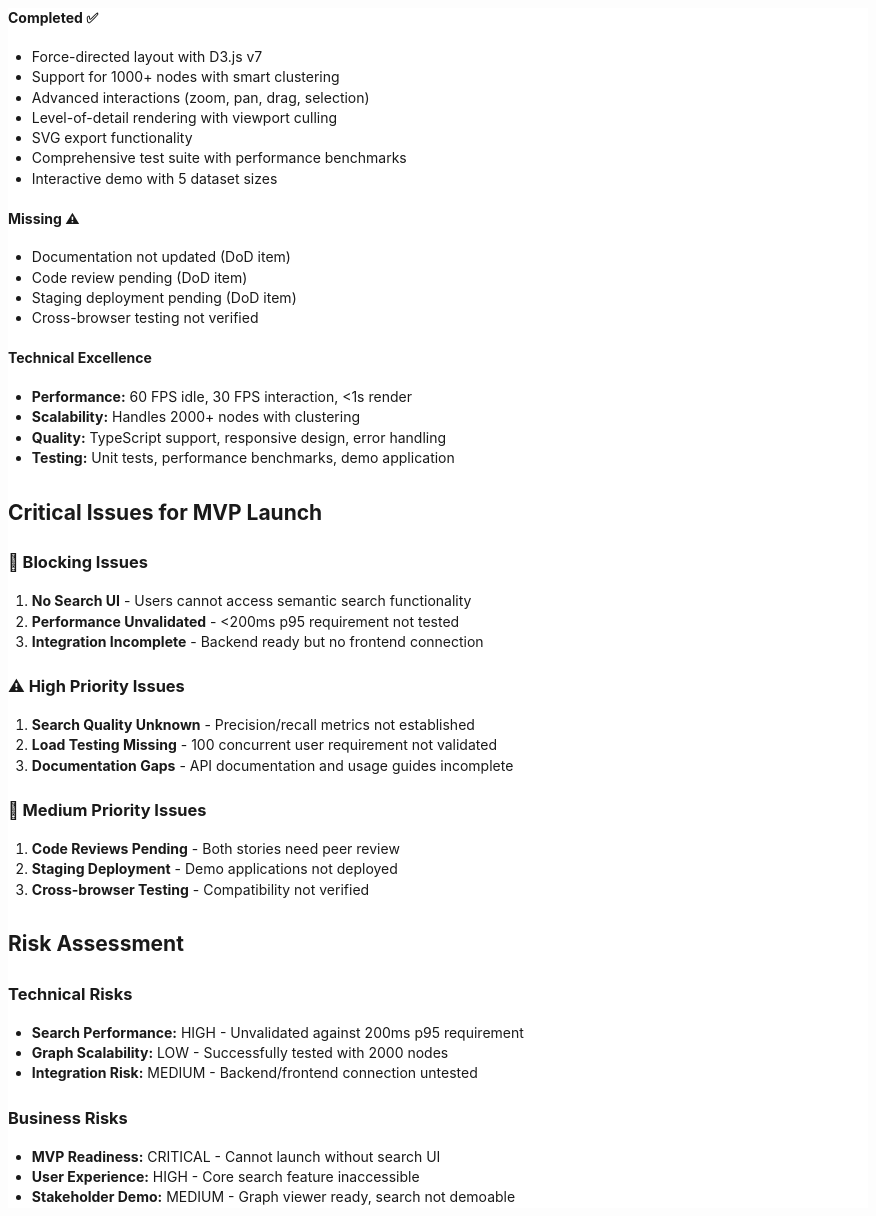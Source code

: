 #### Completed ✅
- Force-directed layout with D3.js v7
- Support for 1000+ nodes with smart clustering
- Advanced interactions (zoom, pan, drag, selection)
- Level-of-detail rendering with viewport culling
- SVG export functionality
- Comprehensive test suite with performance benchmarks
- Interactive demo with 5 dataset sizes

#### Missing ⚠️
- Documentation not updated (DoD item)
- Code review pending (DoD item)
- Staging deployment pending (DoD item)
- Cross-browser testing not verified

#### Technical Excellence
- **Performance:** 60 FPS idle, 30 FPS interaction, <1s render
- **Scalability:** Handles 2000+ nodes with clustering
- **Quality:** TypeScript support, responsive design, error handling
- **Testing:** Unit tests, performance benchmarks, demo application

## Critical Issues for MVP Launch

### 🚨 Blocking Issues
1. **No Search UI** - Users cannot access semantic search functionality
2. **Performance Unvalidated** - <200ms p95 requirement not tested
3. **Integration Incomplete** - Backend ready but no frontend connection

### ⚠️ High Priority Issues
1. **Search Quality Unknown** - Precision/recall metrics not established
2. **Load Testing Missing** - 100 concurrent user requirement not validated
3. **Documentation Gaps** - API documentation and usage guides incomplete

### 📝 Medium Priority Issues
1. **Code Reviews Pending** - Both stories need peer review
2. **Staging Deployment** - Demo applications not deployed
3. **Cross-browser Testing** - Compatibility not verified

## Risk Assessment

### Technical Risks
- **Search Performance:** HIGH - Unvalidated against 200ms p95 requirement
- **Graph Scalability:** LOW - Successfully tested with 2000 nodes
- **Integration Risk:** MEDIUM - Backend/frontend connection untested

### Business Risks
- **MVP Readiness:** CRITICAL - Cannot launch without search UI
- **User Experience:** HIGH - Core search feature inaccessible
- **Stakeholder Demo:** MEDIUM - Graph viewer ready, search not demoable
